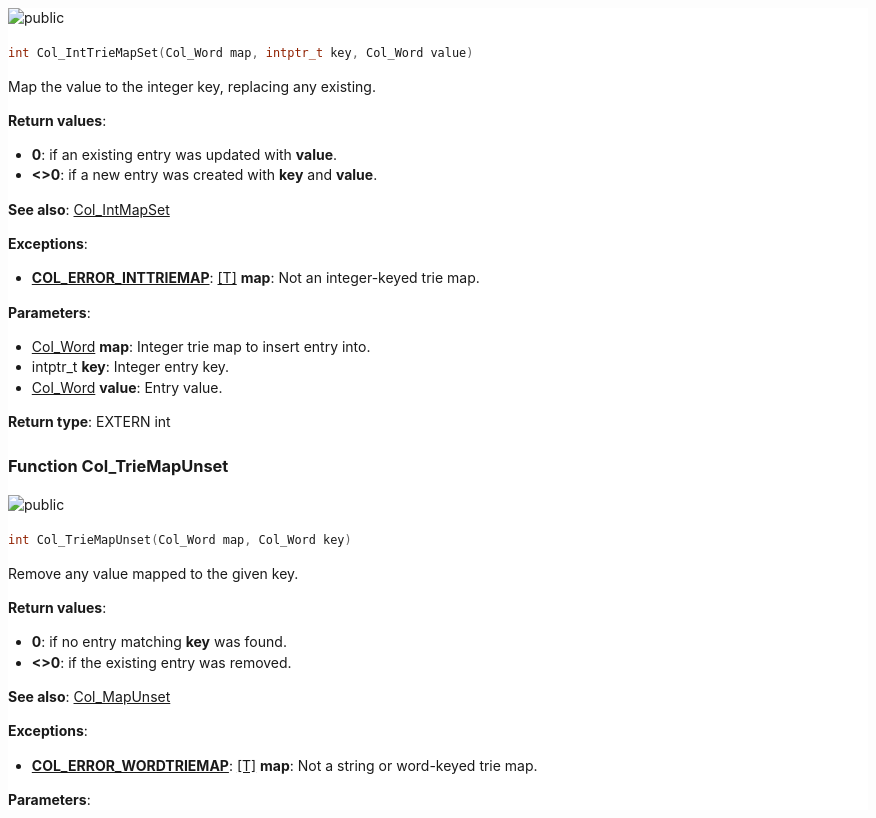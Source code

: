 ![][public]

```cpp
int Col_IntTrieMapSet(Col_Word map, intptr_t key, Col_Word value)
```

Map the value to the integer key, replacing any existing.

**Return values**:

* **0**: if an existing entry was updated with **value**.
* **<>0**: if a new entry was created with **key** and **value**.



**See also**: [Col\_IntMapSet](col_map_8h.md#group__map__words_1ga27a694b6de40e1a3af81379a7056754d)

**Exceptions**:

* **[COL\_ERROR\_INTTRIEMAP](colibri_8h.md#group__error_1gga729084542ed9eae62009a84d3379ef35ad77018799a3606551c4a3a66f6285b49)**: [[T]](colibri_8h.md#group__error_1gga6dab009a0b8c4b4fa080cb9ba1859e9ea603a58b9d5bb16fde0708eb0767e4904) **map**: Not an integer-keyed trie map.

**Parameters**:

* [Col\_Word](col_word_8h.md#group__words_1gadb626f9e195212e4fdfba7df154ad043) **map**: Integer trie map to insert entry into.
* intptr_t **key**: Integer entry key.
* [Col\_Word](col_word_8h.md#group__words_1gadb626f9e195212e4fdfba7df154ad043) **value**: Entry value.

**Return type**: EXTERN int

<a id="group__triemap__words_1gaab7c1e33efc9b0e1fb913951d4b61fc2"></a>
### Function Col\_TrieMapUnset

![][public]

```cpp
int Col_TrieMapUnset(Col_Word map, Col_Word key)
```

Remove any value mapped to the given key.

**Return values**:

* **0**: if no entry matching **key** was found.
* **<>0**: if the existing entry was removed.



**See also**: [Col\_MapUnset](col_map_8h.md#group__map__words_1ga1f48ed3390f9a53cde268533a763e638)

**Exceptions**:

* **[COL\_ERROR\_WORDTRIEMAP](colibri_8h.md#group__error_1gga729084542ed9eae62009a84d3379ef35ac284ba5976b713b7a2db37bace5620fb)**: [[T]](colibri_8h.md#group__error_1gga6dab009a0b8c4b4fa080cb9ba1859e9ea603a58b9d5bb16fde0708eb0767e4904) **map**: Not a string or word-keyed trie map.

**Parameters**:


[public]: https://img.shields.io/badge/-public-brightgreen (public)
[C++]: https://img.shields.io/badge/language-C%2B%2B-blue (C++)
[Markdown]: https://img.shields.io/badge/language-Markdown-blue (Markdown)
